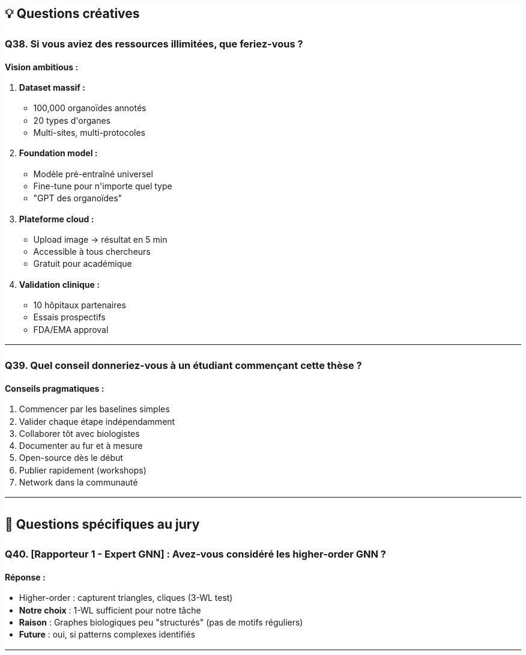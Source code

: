 
## 💡 Questions créatives

### Q38. Si vous aviez des ressources illimitées, que feriez-vous ?
**Vision ambitious :**

1. **Dataset massif :**
   - 100,000 organoïdes annotés
   - 20 types d'organes
   - Multi-sites, multi-protocoles

2. **Foundation model :**
   - Modèle pré-entraîné universel
   - Fine-tune pour n'importe quel type
   - "GPT des organoïdes"

3. **Plateforme cloud :**
   - Upload image → résultat en 5 min
   - Accessible à tous chercheurs
   - Gratuit pour académique

4. **Validation clinique :**
   - 10 hôpitaux partenaires
   - Essais prospectifs
   - FDA/EMA approval

---

### Q39. Quel conseil donneriez-vous à un étudiant commençant cette thèse ?
**Conseils pragmatiques :**
1. Commencer par les baselines simples
2. Valider chaque étape indépendamment
3. Collaborer tôt avec biologistes
4. Documenter au fur et à mesure
5. Open-source dès le début
6. Publier rapidement (workshops)
7. Network dans la communauté

---

## 🎯 Questions spécifiques au jury

### Q40. [Rapporteur 1 - Expert GNN] : Avez-vous considéré les higher-order GNN ?
**Réponse :**
- Higher-order : capturent triangles, cliques (3-WL test)
- **Notre choix** : 1-WL sufficient pour notre tâche
- **Raison** : Graphes biologiques peu "structurés" (pas de motifs réguliers)
- **Future** : oui, si patterns complexes identifiés

---